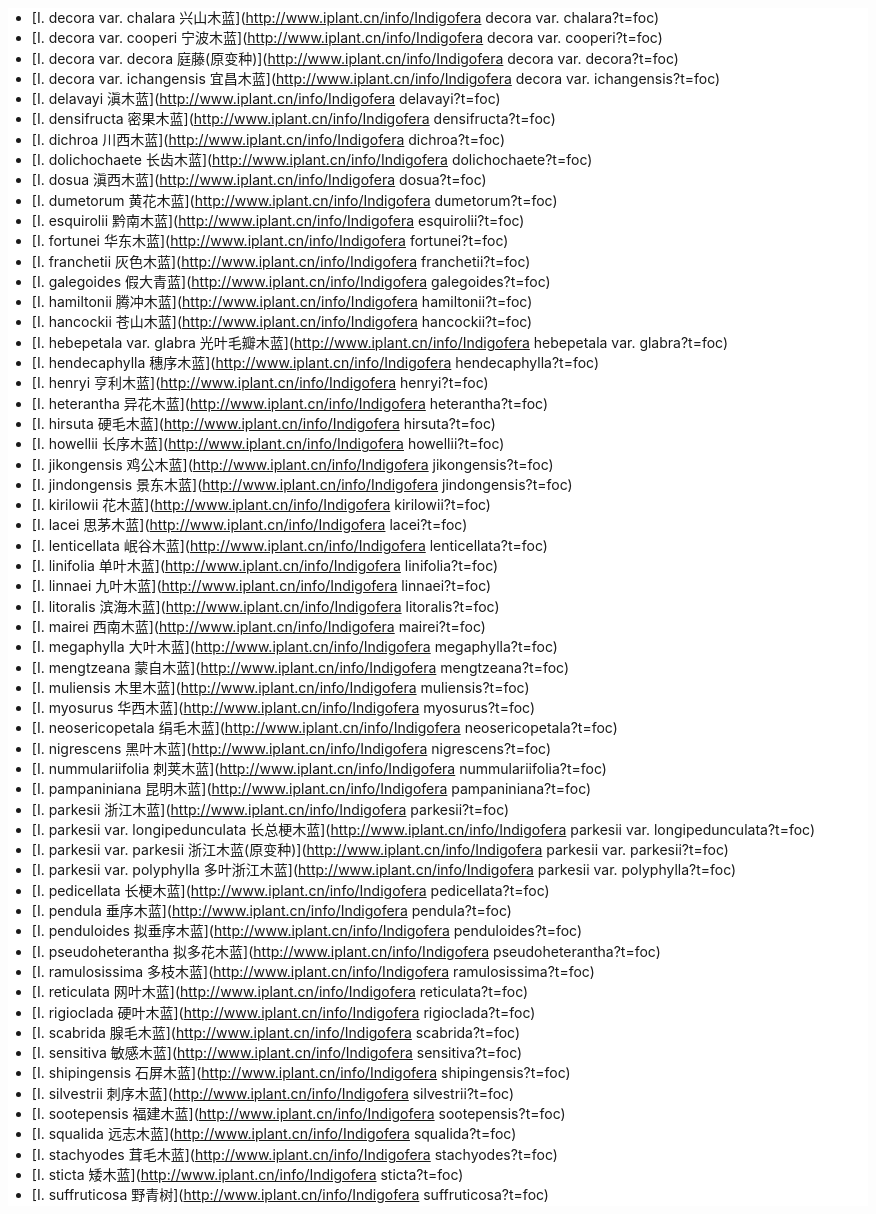 * [I.  decora var. chalara  兴山木蓝](http://www.iplant.cn/info/Indigofera decora var. chalara?t=foc)
* [I.  decora var. cooperi  宁波木蓝](http://www.iplant.cn/info/Indigofera decora var. cooperi?t=foc)
* [I.  decora var. decora  庭藤(原变种)](http://www.iplant.cn/info/Indigofera decora var. decora?t=foc)
* [I.  decora var. ichangensis  宜昌木蓝](http://www.iplant.cn/info/Indigofera decora var. ichangensis?t=foc)
* [I.  delavayi  滇木蓝](http://www.iplant.cn/info/Indigofera delavayi?t=foc)
* [I.  densifructa  密果木蓝](http://www.iplant.cn/info/Indigofera densifructa?t=foc)
* [I.  dichroa  川西木蓝](http://www.iplant.cn/info/Indigofera dichroa?t=foc)
* [I.  dolichochaete  长齿木蓝](http://www.iplant.cn/info/Indigofera dolichochaete?t=foc)
* [I.  dosua  滇西木蓝](http://www.iplant.cn/info/Indigofera dosua?t=foc)
* [I.  dumetorum  黄花木蓝](http://www.iplant.cn/info/Indigofera dumetorum?t=foc)
* [I.  esquirolii  黔南木蓝](http://www.iplant.cn/info/Indigofera esquirolii?t=foc)
* [I.  fortunei  华东木蓝](http://www.iplant.cn/info/Indigofera fortunei?t=foc)
* [I.  franchetii  灰色木蓝](http://www.iplant.cn/info/Indigofera franchetii?t=foc)
* [I.  galegoides  假大青蓝](http://www.iplant.cn/info/Indigofera galegoides?t=foc)
* [I.  hamiltonii  腾冲木蓝](http://www.iplant.cn/info/Indigofera hamiltonii?t=foc)
* [I.  hancockii  苍山木蓝](http://www.iplant.cn/info/Indigofera hancockii?t=foc)
* [I.  hebepetala var. glabra  光叶毛瓣木蓝](http://www.iplant.cn/info/Indigofera hebepetala var. glabra?t=foc)
* [I.  hendecaphylla  穗序木蓝](http://www.iplant.cn/info/Indigofera hendecaphylla?t=foc)
* [I.  henryi  亨利木蓝](http://www.iplant.cn/info/Indigofera henryi?t=foc)
* [I.  heterantha  异花木蓝](http://www.iplant.cn/info/Indigofera heterantha?t=foc)
* [I.  hirsuta  硬毛木蓝](http://www.iplant.cn/info/Indigofera hirsuta?t=foc)
* [I.  howellii  长序木蓝](http://www.iplant.cn/info/Indigofera howellii?t=foc)
* [I.  jikongensis  鸡公木蓝](http://www.iplant.cn/info/Indigofera jikongensis?t=foc)
* [I.  jindongensis  景东木蓝](http://www.iplant.cn/info/Indigofera jindongensis?t=foc)
* [I.  kirilowii  花木蓝](http://www.iplant.cn/info/Indigofera kirilowii?t=foc)
* [I.  lacei  思茅木蓝](http://www.iplant.cn/info/Indigofera lacei?t=foc)
* [I.  lenticellata  岷谷木蓝](http://www.iplant.cn/info/Indigofera lenticellata?t=foc)
* [I.  linifolia  单叶木蓝](http://www.iplant.cn/info/Indigofera linifolia?t=foc)
* [I.  linnaei  九叶木蓝](http://www.iplant.cn/info/Indigofera linnaei?t=foc)
* [I.  litoralis  滨海木蓝](http://www.iplant.cn/info/Indigofera litoralis?t=foc)
* [I.  mairei  西南木蓝](http://www.iplant.cn/info/Indigofera mairei?t=foc)
* [I.  megaphylla  大叶木蓝](http://www.iplant.cn/info/Indigofera megaphylla?t=foc)
* [I.  mengtzeana  蒙自木蓝](http://www.iplant.cn/info/Indigofera mengtzeana?t=foc)
* [I.  muliensis  木里木蓝](http://www.iplant.cn/info/Indigofera muliensis?t=foc)
* [I.  myosurus  华西木蓝](http://www.iplant.cn/info/Indigofera myosurus?t=foc)
* [I.  neosericopetala  绢毛木蓝](http://www.iplant.cn/info/Indigofera neosericopetala?t=foc)
* [I.  nigrescens  黑叶木蓝](http://www.iplant.cn/info/Indigofera nigrescens?t=foc)
* [I.  nummulariifolia  刺荚木蓝](http://www.iplant.cn/info/Indigofera nummulariifolia?t=foc)
* [I.  pampaniniana  昆明木蓝](http://www.iplant.cn/info/Indigofera pampaniniana?t=foc)
* [I.  parkesii  浙江木蓝](http://www.iplant.cn/info/Indigofera parkesii?t=foc)
* [I.  parkesii var. longipedunculata  长总梗木蓝](http://www.iplant.cn/info/Indigofera parkesii var. longipedunculata?t=foc)
* [I.  parkesii var. parkesii  浙江木蓝(原变种)](http://www.iplant.cn/info/Indigofera parkesii var. parkesii?t=foc)
* [I.  parkesii var. polyphylla  多叶浙江木蓝](http://www.iplant.cn/info/Indigofera parkesii var. polyphylla?t=foc)
* [I.  pedicellata  长梗木蓝](http://www.iplant.cn/info/Indigofera pedicellata?t=foc)
* [I.  pendula  垂序木蓝](http://www.iplant.cn/info/Indigofera pendula?t=foc)
* [I.  penduloides  拟垂序木蓝](http://www.iplant.cn/info/Indigofera penduloides?t=foc)
* [I.  pseudoheterantha  拟多花木蓝](http://www.iplant.cn/info/Indigofera pseudoheterantha?t=foc)
* [I.  ramulosissima  多枝木蓝](http://www.iplant.cn/info/Indigofera ramulosissima?t=foc)
* [I.  reticulata  网叶木蓝](http://www.iplant.cn/info/Indigofera reticulata?t=foc)
* [I.  rigioclada  硬叶木蓝](http://www.iplant.cn/info/Indigofera rigioclada?t=foc)
* [I.  scabrida  腺毛木蓝](http://www.iplant.cn/info/Indigofera scabrida?t=foc)
* [I.  sensitiva  敏感木蓝](http://www.iplant.cn/info/Indigofera sensitiva?t=foc)
* [I.  shipingensis  石屏木蓝](http://www.iplant.cn/info/Indigofera shipingensis?t=foc)
* [I.  silvestrii  刺序木蓝](http://www.iplant.cn/info/Indigofera silvestrii?t=foc)
* [I.  sootepensis  福建木蓝](http://www.iplant.cn/info/Indigofera sootepensis?t=foc)
* [I.  squalida  远志木蓝](http://www.iplant.cn/info/Indigofera squalida?t=foc)
* [I.  stachyodes  茸毛木蓝](http://www.iplant.cn/info/Indigofera stachyodes?t=foc)
* [I.  sticta  矮木蓝](http://www.iplant.cn/info/Indigofera sticta?t=foc)
* [I.  suffruticosa  野青树](http://www.iplant.cn/info/Indigofera suffruticosa?t=foc)